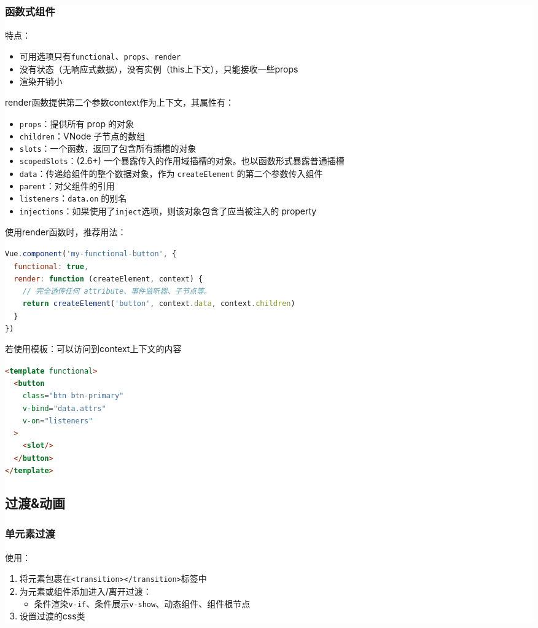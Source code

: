 ### 函数式组件

特点：

- 可用选项只有`functional`、`props`、`render`
- 没有状态（无响应式数据），没有实例（this上下文），只能接收一些props
- 渲染开销小

render函数提供第二个参数context作为上下文，其属性有：

- `props`：提供所有 prop 的对象
- `children`：VNode 子节点的数组
- `slots`：一个函数，返回了包含所有插槽的对象
- `scopedSlots`：(2.6+) 一个暴露传入的作用域插槽的对象。也以函数形式暴露普通插槽
- `data`：传递给组件的整个数据对象，作为 `createElement` 的第二个参数传入组件
- `parent`：对父组件的引用
- `listeners`：`data.on` 的别名
- `injections`：如果使用了`inject`选项，则该对象包含了应当被注入的 property

使用render函数时，推荐用法：

```js
Vue.component('my-functional-button', {
  functional: true,
  render: function (createElement, context) {
    // 完全透传任何 attribute、事件监听器、子节点等。
    return createElement('button', context.data, context.children)
  }
})
```

若使用模板：可以访问到context上下文的内容

```html
<template functional>
  <button
    class="btn btn-primary"
    v-bind="data.attrs"
    v-on="listeners"
  >
    <slot/>
  </button>
</template>
```



## 过渡&动画

### 单元素过渡

使用：

1. 将元素包裹在`<transition></transition>`标签中
2. 为元素或组件添加进入/离开过渡：
   - 条件渲染`v-if`、条件展示`v-show`、动态组件、组件根节点
3. 设置过渡的css类
